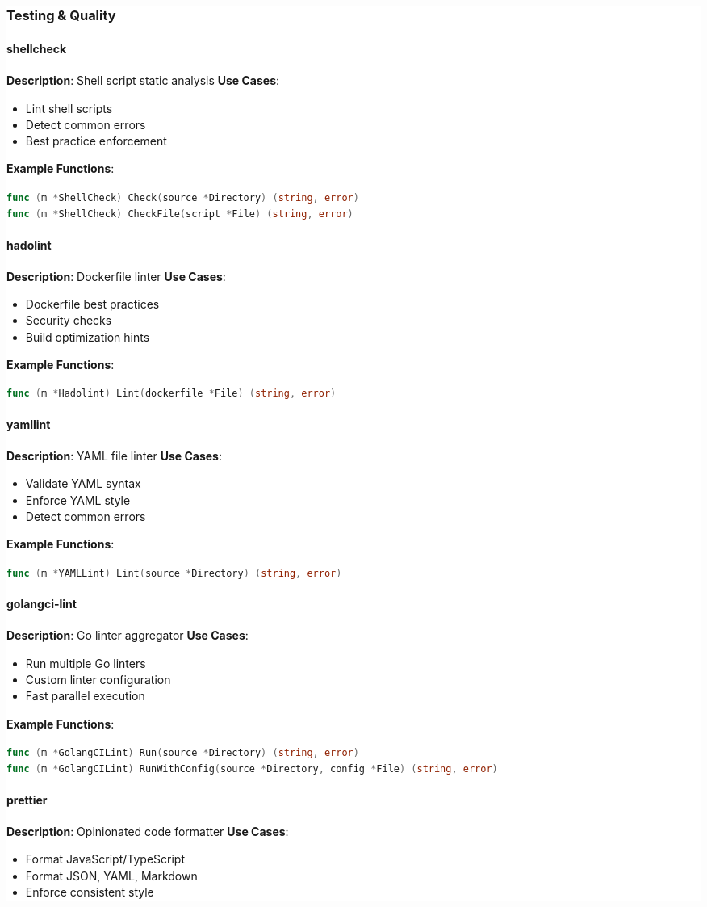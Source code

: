 ### Testing & Quality

#### shellcheck
**Description**: Shell script static analysis
**Use Cases**:
- Lint shell scripts
- Detect common errors
- Best practice enforcement

**Example Functions**:
```go
func (m *ShellCheck) Check(source *Directory) (string, error)
func (m *ShellCheck) CheckFile(script *File) (string, error)
```

#### hadolint
**Description**: Dockerfile linter
**Use Cases**:
- Dockerfile best practices
- Security checks
- Build optimization hints

**Example Functions**:
```go
func (m *Hadolint) Lint(dockerfile *File) (string, error)
```

#### yamllint
**Description**: YAML file linter
**Use Cases**:
- Validate YAML syntax
- Enforce YAML style
- Detect common errors

**Example Functions**:
```go
func (m *YAMLLint) Lint(source *Directory) (string, error)
```

#### golangci-lint
**Description**: Go linter aggregator
**Use Cases**:
- Run multiple Go linters
- Custom linter configuration
- Fast parallel execution

**Example Functions**:
```go
func (m *GolangCILint) Run(source *Directory) (string, error)
func (m *GolangCILint) RunWithConfig(source *Directory, config *File) (string, error)
```

#### prettier
**Description**: Opinionated code formatter
**Use Cases**:
- Format JavaScript/TypeScript
- Format JSON, YAML, Markdown
- Enforce consistent style

